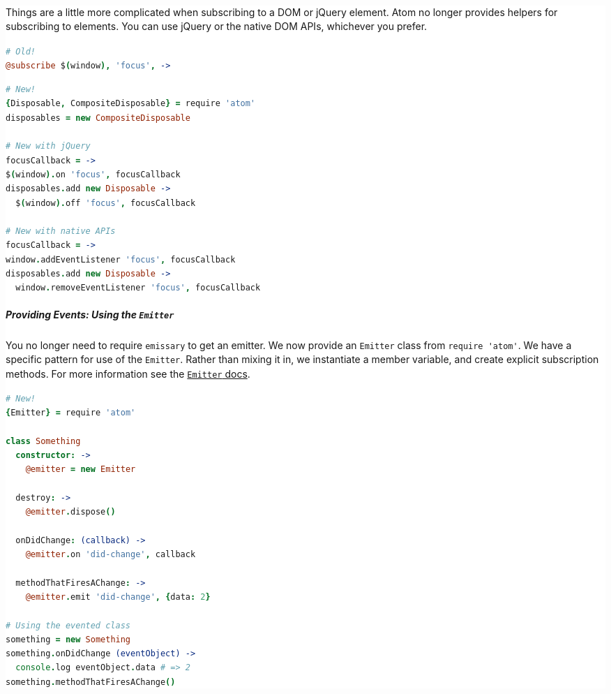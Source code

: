 Things are a little more complicated when subscribing to a DOM or jQuery element. Atom no longer provides helpers for subscribing to elements. You can use jQuery or the native DOM APIs, whichever you prefer.

```coffee
# Old!
@subscribe $(window), 'focus', ->
```

```coffee
# New!
{Disposable, CompositeDisposable} = require 'atom'
disposables = new CompositeDisposable

# New with jQuery
focusCallback = ->
$(window).on 'focus', focusCallback
disposables.add new Disposable ->
  $(window).off 'focus', focusCallback

# New with native APIs
focusCallback = ->
window.addEventListener 'focus', focusCallback
disposables.add new Disposable ->
  window.removeEventListener 'focus', focusCallback
```

##### Providing Events: Using the `Emitter`

You no longer need to require `emissary` to get an emitter. We now provide an `Emitter` class from `require 'atom'`. We have a specific pattern for use of the `Emitter`. Rather than mixing it in, we instantiate a member variable, and create explicit subscription methods. For more information see the [`Emitter` docs](https://atom.io/docs/api/latest/Emitter).

```coffee
# New!
{Emitter} = require 'atom'

class Something
  constructor: ->
    @emitter = new Emitter

  destroy: ->
    @emitter.dispose()

  onDidChange: (callback) ->
    @emitter.on 'did-change', callback

  methodThatFiresAChange: ->
    @emitter.emit 'did-change', {data: 2}

# Using the evented class
something = new Something
something.onDidChange (eventObject) ->
  console.log eventObject.data # => 2
something.methodThatFiresAChange()
```
